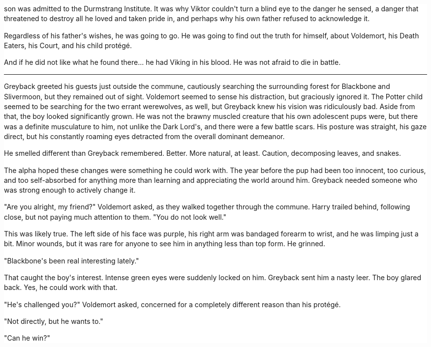 son was admitted to the Durmstrang Institute. It was why Viktor couldn't
turn a blind eye to the danger he sensed, a danger that threatened to
destroy all he loved and taken pride in, and perhaps why his own father
refused to acknowledge it.

Regardless of his father's wishes, he was going to go. He was going to
find out the truth for himself, about Voldemort, his Death Eaters, his
Court, and his child protégé.

And if he did not like what he found there... he had Viking in his
blood. He was not afraid to die in battle.

---

Greyback greeted his guests just outside the commune, cautiously
searching the surrounding forest for Blackbone and Slivermoon, but they
remained out of sight. Voldemort seemed to sense his distraction, but
graciously ignored it. The Potter child seemed to be searching for the
two errant werewolves, as well, but Greyback knew his vision was
ridiculously bad. Aside from that, the boy looked significantly grown.
He was not the brawny muscled creature that his own adolescent pups
were, but there was a definite musculature to him, not unlike the Dark
Lord's, and there were a few battle scars. His posture was straight, his
gaze direct, but his constantly roaming eyes detracted from the overall
dominant demeanor.

He smelled different than Greyback remembered. Better. More natural, at
least. Caution, decomposing leaves, and snakes.

The alpha hoped these changes were something he could work with. The
year before the pup had been too innocent, too curious, and too
self-absorbed for anything more than learning and appreciating the world
around him. Greyback needed someone who was strong enough to actively
change it.

"Are you alright, my friend?" Voldemort asked, as they walked together
through the commune. Harry trailed behind, following close, but not
paying much attention to them. "You do not look well."

This was likely true. The left side of his face was purple, his right
arm was bandaged forearm to wrist, and he was limping just a bit. Minor
wounds, but it was rare for anyone to see him in anything less than top
form. He grinned.

"Blackbone's been real interesting lately."

That caught the boy's interest. Intense green eyes were suddenly locked
on him. Greyback sent him a nasty leer. The boy glared back. Yes, he
could work with that.

"He's challenged you?" Voldemort asked, concerned for a completely
different reason than his protégé.

"Not directly, but he wants to."

"Can he win?"
